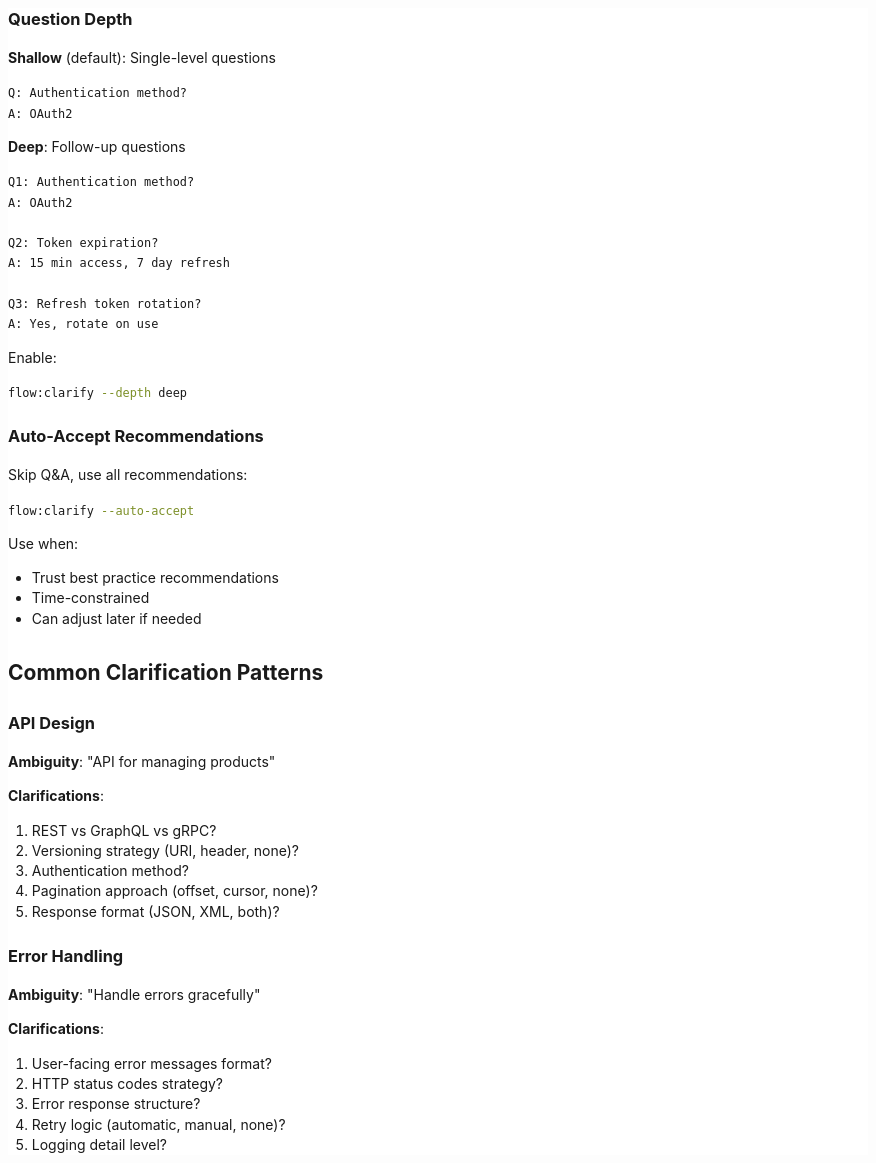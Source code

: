 ### Question Depth

**Shallow** (default): Single-level questions
```
Q: Authentication method?
A: OAuth2
```

**Deep**: Follow-up questions
```
Q1: Authentication method?
A: OAuth2

Q2: Token expiration?
A: 15 min access, 7 day refresh

Q3: Refresh token rotation?
A: Yes, rotate on use
```

Enable:
```bash
flow:clarify --depth deep
```

### Auto-Accept Recommendations

Skip Q&A, use all recommendations:
```bash
flow:clarify --auto-accept
```

Use when:
- Trust best practice recommendations
- Time-constrained
- Can adjust later if needed

## Common Clarification Patterns

### API Design

**Ambiguity**: "API for managing products"

**Clarifications**:
1. REST vs GraphQL vs gRPC?
2. Versioning strategy (URI, header, none)?
3. Authentication method?
4. Pagination approach (offset, cursor, none)?
5. Response format (JSON, XML, both)?

### Error Handling

**Ambiguity**: "Handle errors gracefully"

**Clarifications**:
1. User-facing error messages format?
2. HTTP status codes strategy?
3. Error response structure?
4. Retry logic (automatic, manual, none)?
5. Logging detail level?
